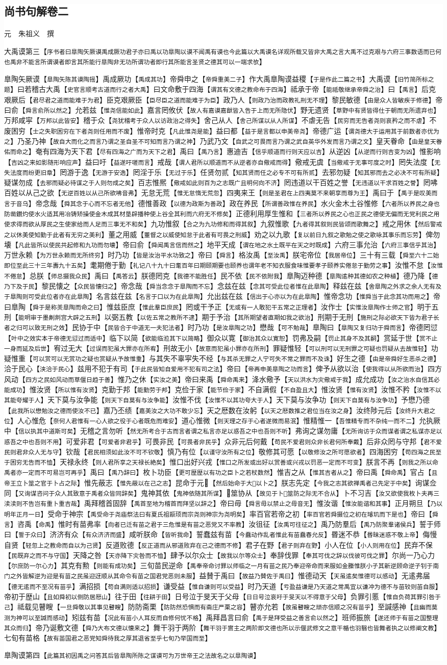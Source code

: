 ## 尚书句解卷二

元　朱祖义　撰  

大禹谟第三【`序书者曰臯陶矢厥谟禹成厥功君子亦曰禹以功臯陶以谟不闻禹有谟也今此篇以大禹谟名详观所载又皆非大禹之言大禹不过克艰与六府三事数语而已何也禹非不能言所谓谟者即言其所能行臯陶非无功所谓功者即行其所能言圣贤之德其可以一端求欤`】  

臯陶矢厥谟【`臯陶矢陈其谟陶摇`】禹成厥功【`禹成其功`】帝舜申之【`帝舜重美二子`】作大禹臯陶谟益稷【`于是作此二篇之书`】大禹谟【`旧竹简所标之题`】曰若稽古大禹【`史官言顺考古道而行之者大禹`】曰文命敷于四海【`谓其有文德之教命布于四海`】祗承于帝【`能祗敬继承帝舜之治`】曰【`禹言`】后克艰厥后【`君尽君之道而能难于为君`】臣克艰厥臣【`臣尽臣之道而能难于为臣`】政乃人【`则政乃治而政教礼刑无不理`】黎民敏德【`由是众人皆敏疾于修德`】帝曰俞【`舜言俞所以然之`】允若兹【`惟尧信能如此`】嘉言罔攸伏【`故人有嘉谟嘉猷皆入告于上而无所隐伏`】野无遗贤【`草野中有贤皆得仕于朝而无所遗弃也`】万邦咸寜【`万邦以此皆安`】稽于众【`尧犹稽考于众人以访政治之得失`】舍己从人【`舎己所谋以从人所谋`】不虐无告【`民穷而无告者尧则哀矜之而不虐`】不废困穷【`士之失职困穷在下者尧则任用而不废`】惟帝时克【`凡此惟尧是能`】益曰都【`益于是言都以申美帝尧`】帝德广运【`谓尧德大于运用其于前数者亦优为之`】乃圣乃神【`故自大而化之而言乃谓之圣自圣不可知而言乃谓之神`】乃武乃文【`自武之可畏而言乃谓之武自英华外发而言乃谓之文`】皇天眷命【`由是皇天眷佑而命之`】奄有四海为天下君【`尽有四海之广而为天下之君`】禹曰【`禹乃言`】惠迪吉【`信乎顺道而行则天应以吉`】从逆凶【`从逆而行则吉变为凶`】惟影响【`吉凶之来如影随形响应声`】益曰吁【`益遂吁嗟而言`】戒哉【`谓人君所以顺道而不从逆者亦自儆戒而得`】儆戒无虞【`当儆戒于无事可度之时`】罔失法度【`无失法度而纷更旧章`】罔游于逸【`无游于安逸`】罔淫于乐【`无过于乐`】任贤勿贰【`知其贤而任之必专不可有所贰`】去邪勿疑【`知其邪而去之必决不可有所疑`】疑谋勿成【`去邪而疑必待谋之于人则勿成之矣`】百志惟熈【`儆戒如此则百为之志既广且明何向不济`】罔违道以干百姓之誉【`无违道以干求百姓之誉`】罔咈百姓以从己之欲【`无逆百姓以从己所欲咈音弗`】无怠无荒【`惟无怠惰无荒忽`】四夷来王【`则是圣君在上四夷莫不来朝享而尊为王`】禹曰于【`禹于是叹美而言于音乌`】帝念哉【`舜其念于心而不忘者无他`】德惟善政【`以德为政斯为善政`】政在养民【`所谓善政惟在养民`】水火金木土谷惟修【`六者所以养民之身也防凿鑚灼使水火适其用冶铸矫操使金木成其材垦辟播种使上谷全其利而六府无不修矣`】正德利用厚生惟和【`三者所以养民之心也正民之德使无偏而无党利民之用使求得而欲从厚民之生使家给而人足而三事无不和矣`】九功惟叙【`合之为九功修和而得其叙`】九叙惟歌【`九者得其叙则民皆颂而歌舞之`】戒之用休【`然后警戒之以休美使知勤于此者有无穷之美利`】董之用威【`董督之以威使知怠于此者有可畏之刑威`】劝之以九歌【`复以前日九叙之歌勉之使之歌咏其事乐而忘劳`】俾勿壊【`凡此皆所以使民共起修和九功而勿壊`】帝曰俞【`舜闻禹言信而然之`】地平天成【`谓在地之水土既平在天之时既成`】六府三事允治【`六府三事信乎其治`】万世永赖【`为万世永赖而无所终穷`】时乃功【`皆是汝治平水功致之`】帝曰【`舜言`】格汝禹【`至汝禹`】朕宅帝位【`我居帝位`】三十有三载【`舜至六十二始即位至此三十三年夀九十五矣`】耄期倦于勤【`礼记八十九十曰耄百年曰期颐期要也颐养也谓年老不知衣服食味惟要孝子颐养实倦怠于勤劳之事`】汝惟不怠【`汝惟不倦怠`】总朕【`师总摄我众民`】禹曰【`禹答云`】朕德罔克【`我德不能胜任`】民不依【`民不依附我`】臯陶迈种德【`臯陶逺种其德如农之种植`】德乃降【`德乃下及于民`】黎民懐之【`众民皆懐归之`】帝念哉【`舜当念念于臯陶而不忘`】念兹在兹【`念其可受此位者惟在此臯陶`】释兹在兹【`舍臯陶之外求之余人无有及于臯陶则可受此位者亦在此臯陶`】名言兹在兹【`名言于口以为在此臯陶`】允出兹在兹【`信出于心亦以为在此臯陶`】惟帝念功【`惟舜当于此念其功而用之`】帝曰臯陶【`舜于是称羙臯陶而命之曰`】惟兹臣庶【`惟此羣臣庶民`】罔或干予正【`无或有一人敢犯干五常之正理者`】汝作士【`实惟汝臯陶作士师之官`】明于五刑【`能明审于墨劓剕宫大辟之五刑`】以弼五教【`以佐五常之教所不逮`】期于予治【`其所期望者直期如我之欲治`】刑期于无刑【`施刑之际必欲天下皆为君子长者之归可以致无刑之效`】民协于中【`民皆合于中道无一夫犯法者`】时乃功【`是汝臯陶之功`】懋哉【`可不勉哉`】臯陶曰【`臯陶又复归功于舜而言`】帝德罔愆【`叶中之效实本于帝德无愆过而适中`】临下以简【`欲能临涖其下以简略`】御众以寛【`御治其众以寛恕`】罚弗及嗣【`罚止其身不及其嗣`】赏延于世【`赏不止一身而延及后世`】宥过无大【`过误而犯虽大罪亦在所宥`】刑故无小【`故意而犯虽小罪亦在所刑`】罪疑惟轻【`可以刑可以无刑罪之可疑也罚疑从去故惟轻`】功疑惟重【`可以赏可以无赏功之疑也赏疑从予故惟重`】与其失不辜寜失不经【`与其杀无罪之人宁可失不常之罪而不及诛`】好生之德【`由是帝舜好生恶杀之德`】洽于民心【`浃洽于民心`】兹用不犯于有司【`于此民皆知自爱用不犯有司之法`】帝曰【`帝再申美臯陶之功而言`】俾予从欲以治【`使我得以从所欲而治`】四方风动【`四方之民如风动而草偃日趋于善`】惟乃之休【`实汝之美`】帝曰来禹【`舜命禹来`】洚水儆予【`天以洪水为灾儆戒于我`】成允成功【`汝之治水自信其必能成功`】惟汝贤【`所以惟有汝贤`】克勤于邦【`能勤劳于邦`】克俭于家【`能节俭于家`】不自满假【`不自盈且大`】惟汝贤【`惟有汝贤`】汝惟不矜【`汝惟不以其能夸耀于人`】天下莫与汝争能【`则天下自莫有与汝争能`】汝惟不伐【`汝惟不以其功夸大于人`】天下莫与汝争功【`则天下自莫有与汝争功`】予懋乃德【`此我所以懋勉汝之德而使汝不已`】嘉乃丕绩【`嘉美汝之大功不敢少忘`】天之厯数在汝躬【`以天之厯数推之君位当在汝之身`】汝终陟元后【`汝终升大君之位`】人心惟危【`奈何人君惟有一心人欲之役于心者既危而难安`】道心惟微【`则天理之存于心者遂微而易泯`】惟精惟一【`吾惟精专而不杂纯一而不二`】允执厥中【`信以执其中道斯可矣`】无稽之言勿听【`然无所考合于古而言者谓之私言亦足以惑吾之中也吾则不听`】弗询之谋勿庸【`无所询访于众而谋者谓之私谋亦足以惑吾之中也吾则不用`】可爱非君【`可爱者非君乎`】可畏非民【`可畏者非民乎`】众非元后何戴【`苟民不爱君则众非长君何所奉戴`】后非众罔与守邦【`君不爱民则君非众人无与守`】钦哉【`君民相须如此汝不可不钦敬`】慎乃有位【`以谨守汝所有之位`】敬修其可愿【`以敬修汝之所可愿欲者`】四海困穷【`苟四海之民至于困穷无告而不恤`】天禄永终【`则人君所享之天禄长絶矣`】惟口出好兴戎【`惟口之所发或出好以赏善或兴戎以罚恶一定而不可变`】朕言不再【`则我之所以命禹者亦一定而不可易岂可再乎`】禹曰【`禹乃辞曰`】枚卜功臣【`更可歴歴以有功之臣卜之若杖数然`】惟吉之从【`惟其吉者从之`】帝曰禹【`舜命禹`】官占【`且帝王立卜筮之官于卜占之际`】惟先蔽志【`惟先蔽以在己之志`】昆命于元【`然后始命于大以卜之`】朕志先定【`今我之志其欲禅禹者己先定于中矣`】询谋佥同【`又询谋咨问于众人其致意于禹者众皆同辞矣`】鬼神其依【`鬼神依随其所谋`】筮协从【`故见于卜筮防之际无不合从`】卜不习吉【`汝又欲使我枚卜夫再三渎渎则不告岂有重卜重吉哉`】禹拜稽首固辞【`禹首至地为稽首而拜坚以辞之`】帝曰毋【`舜言毋以禁止之毋音无`】惟汝谐【`惟汝能谐和其事`】正月朔旦【`乃以明年正月一日`】受命于神宗【`禹受命于尧庙祭法曰有夏氏祖颛顼而宗尧则神宗为尧明矣`】率百官若帝之初【`率百官若舜摄位之初在璿玑而下是也`】帝曰【`舜言`】咨禹【`命禹`】惟时有苗弗率【`向者已迁有苗之君于三危惟是有苗之恶党又不率教`】汝徂征【`汝禹可往征之`】禹乃防羣后【`禹乃防聚羣诸侯兵`】誓于师曰【`誓于众曰`】济济有众【`有众济济而盛`】咸听朕命【`皆听我命`】誓蠢兹有苗【`今蠢动作乱者惟此有苗蠢春允反`】昬迷不恭【`昬昧迷惑不敬上帝`】侮慢自贤【`轻忽上之教命而自以为己贤`】反道败德【`反正道而从邪道败弃在己之德而不修`】君子在野【`君子则弃在野`】小人在位【`小人则用在位`】民弃不保【`民既弃之而不与守国`】天降之咎【`天亦降下灾咎而不恤`】肆予以尔众士【`故我以尔等众士`】奉辞伐罪【`奉其可伐之辞以伐彼可伐之罪`】尔尚一乃心力【`尔庶防一尔心力`】其克有勲【`则能有成功矣`】三旬苗民逆命【`禹奉帝命讨罪以师临之一月有苗之民乃奉迎帝命而来服如金縢惟朕小子其新逆顾命逆子钊于南门之外皆解逆为迎是有苗之民虽迎迓顺从其命令有苗之国君党恶则未服`】益賛于禹曰【`故益乃賛佐于禹曰`】惟德动天【`天虽逺矣惟德可以感动`】无逺弗届【`德无逺而不至况有苗乎`】满招损【`苟自满则适以招损`】谦受益【`惟自谦则可以受益`】时乃天道【`亏盈益谦是乃天道之常禹宜以谦冲为德不与苗较则苖自服`】帝初于歴山【`且如舜初以侧防居厯山`】往于田【`往耕于田`】日号泣于旻天于父母【`日日号泣哀吁于旻天以不得意于父母`】负罪引慝【`惟自负荷其罪引咎于己`】祗载见瞽瞍【`一旦舜敬以其事见瞽瞍`】防防斋栗【`防防然恐惧而有斋庄严栗之容`】瞽亦允若【`故虽瞽瞍之顽亦信顺之况有苗乎`】至諴感神【`且幽而莫测为神可以至諴而感动`】矧兹有苗【`况此有苗小人耳反而自修何忧不格`】禹拜昌言曰俞【`禹于是拜受益之善言俞以然之`】班师振旅【`遂还师于有苗之国整理其众而归`】帝乃诞敷文德【`舜乃大布文德以懐来之`】舞干羽于两阶【`舞干羽于賔主之两阶即文德也所以示偃武修文之意干楯也羽翳也皆舞者执之以修阐文教`】七旬有苗格【`故有苖国君之恶党知舜待我之厚其退省至乎七旬乃举国而至`】  

臯陶谟第四【`此篇其初因禹之问答其后皆臯陶所陈之谋谟可为万世帝王之法故名之以臯陶谟`】  
